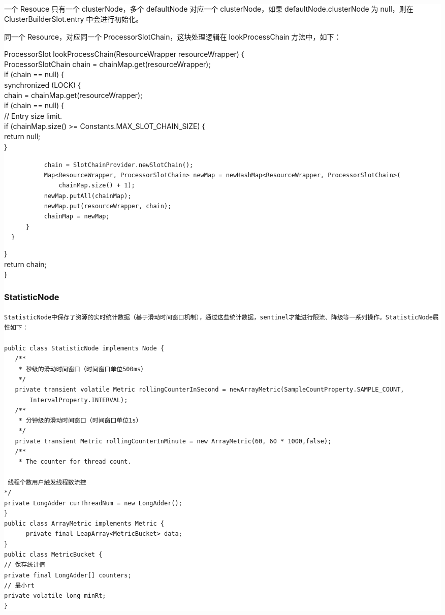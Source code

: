 一个 Resouce 只有一个 clusterNode，多个 defaultNode 对应一个 clusterNode，如果 defaultNode.clusterNode 为 null，则在 ClusterBuilderSlot.entry 中会进行初始化。

同一个 Resource，对应同一个 ProcessorSlotChain，这块处理逻辑在 lookProcessChain 方法中，如下：

ProcessorSlot lookProcessChain(ResourceWrapper resourceWrapper) {  
ProcessorSlotChain chain = chainMap.get(resourceWrapper);  
if (chain == null) {  
synchronized (LOCK) {  
chain = chainMap.get(resourceWrapper);  
if (chain == null) {  
// Entry size limit.  
if (chainMap.size() >= Constants.MAX_SLOT_CHAIN_SIZE) {  
return null;  
}

```null
           chain = SlotChainProvider.newSlotChain();
           Map<ResourceWrapper, ProcessorSlotChain> newMap = newHashMap<ResourceWrapper, ProcessorSlotChain>(
               chainMap.size() + 1);
           newMap.putAll(chainMap);
           newMap.put(resourceWrapper, chain);
           chainMap = newMap;
      }
  }
```

}  
return chain;  
}

### StatisticNode

```null
StatisticNode中保存了资源的实时统计数据（基于滑动时间窗口机制），通过这些统计数据，sentinel才能进行限流、降级等一系列操作。StatisticNode属性如下：

public class StatisticNode implements Node {
   /**
    * 秒级的滑动时间窗口（时间窗口单位500ms）
    */
   private transient volatile Metric rollingCounterInSecond = newArrayMetric(SampleCountProperty.SAMPLE_COUNT,
       IntervalProperty.INTERVAL);
   /**
    * 分钟级的滑动时间窗口（时间窗口单位1s）
    */
   private transient Metric rollingCounterInMinute = new ArrayMetric(60, 60 * 1000,false);
   /**
    * The counter for thread count.

 线程个数用户触发线程数流控
*/
private LongAdder curThreadNum = new LongAdder();
}
public class ArrayMetric implements Metric {
      private final LeapArray<MetricBucket> data;
}
public class MetricBucket {
// 保存统计值
private final LongAdder[] counters;
// 最小rt
private volatile long minRt;
}
```
